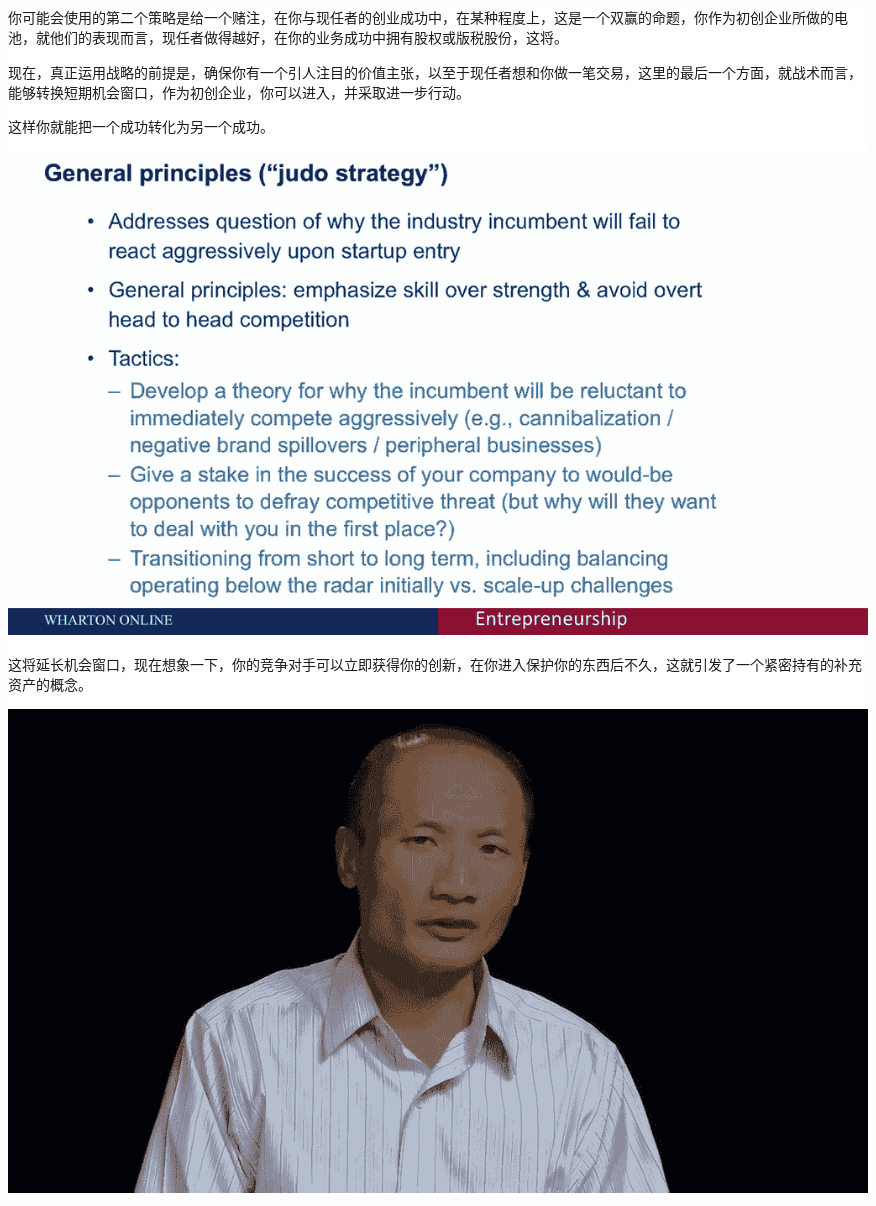 你可能会使用的第二个策略是给一个赌注，在你与现任者的创业成功中，在某种程度上，这是一个双赢的命题，你作为初创企业所做的电池，就他们的表现而言，现任者做得越好，在你的业务成功中拥有股权或版税股份，这将。

现在，真正运用战略的前提是，确保你有一个引人注目的价值主张，以至于现任者想和你做一笔交易，这里的最后一个方面，就战术而言，能够转换短期机会窗口，作为初创企业，你可以进入，并采取进一步行动。

这样你就能把一个成功转化为另一个成功。

![](img/a807a212dc94ff6f0e530c1111de7016_44.png)

这将延长机会窗口，现在想象一下，你的竞争对手可以立即获得你的创新，在你进入保护你的东西后不久，这就引发了一个紧密持有的补充资产的概念。

![](img/a807a212dc94ff6f0e530c1111de7016_46.png)

